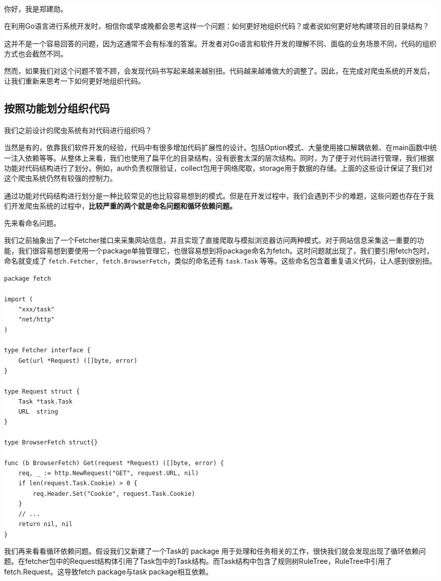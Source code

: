 你好，我是郑建勋。

在利用Go语言进行系统开发时，相信你或早或晚都会思考这样一个问题：如何更好地组织代码？或者说如何更好地构建项目的目录结构？

这并不是一个容易回答的问题，因为这通常不会有标准的答案。开发者对Go语言和软件开发的理解不同、面临的业务场景不同，代码的组织方式也会截然不同。

然而，如果我们对这个问题不管不顾，会发现代码书写起来越来越别扭。代码越来越难做大的调整了。因此，在完成对爬虫系统的开发后，让我们重新来思考一下如何更好地组织代码。

## 按照功能划分组织代码

我们之前设计的爬虫系统有对代码进行组织吗？

当然是有的，依靠我们软件开发的经验，代码中有很多增加代码扩展性的设计。包括Option模式、大量使用接口解耦依赖、在main函数中统一注入依赖等等。从整体上来看，我们也使用了扁平化的目录结构，没有嵌套太深的层次结构。同时，为了便于对代码进行管理，我们根据功能对代码结构进行了划分。例如，auth负责权限验证，collect包用于网络爬取，storage用于数据的存储。上面的这些设计保证了我们对这个爬虫系统仍然有较强的控制力。

通过功能对代码结构进行划分是一种比较常见的也比较容易想到的模式。但是在开发过程中，我们会遇到不少的难题，这些问题也存在于我们开发爬虫系统的过程中，**比较严重的两个就是命名问题和循环依赖问题。**

先来看命名问题。

我们之前抽象出了一个Fetcher接口来采集网站信息，并且实现了直接爬取与模拟浏览器访问两种模式。对于网站信息采集这一重要的功能，我们很容易想到要使用一个package单独管理它，也很容易想到将package命名为fetch。这时问题就出现了，我们要引用fetch包时，命名就变成了 `fetch.Fetcher, fetch.BrowserFetch`，类似的命名还有 `task.Task` 等等。这些命名包含着重复语义代码，让人感到很别扭。

```plain
package fetch

import (
	"xxx/task"
	"net/http"
)

type Fetcher interface {
	Get(url *Request) ([]byte, error)
}

type Request struct {
	Task *task.Task
	URL  string
}

type BrowserFetch struct{}

func (b BrowserFetch) Get(request *Request) ([]byte, error) {
	req, _ := http.NewRequest("GET", request.URL, nil)
	if len(request.Task.Cookie) > 0 {
		req.Header.Set("Cookie", request.Task.Cookie)
	}
	// ...
	return nil, nil
}
```

我们再来看看循环依赖问题。假设我们又新建了一个Task的 package 用于处理和任务相关的工作，很快我们就会发现出现了循环依赖问题。在fetcher包中的Request结构体引用了Task包中的Task结构。而Task结构中包含了规则树RuleTree，RuleTree中引用了fetch.Request。这导致fetch package与task package相互依赖。
